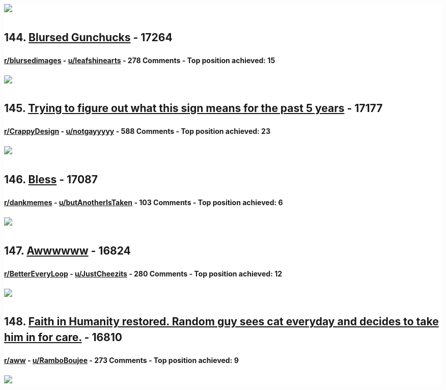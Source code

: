 <a href="https://i.redd.it/mm0i6zh3aaq31.jpg"><img src="https://a.thumbs.redditmedia.com/q1Sko3ma6ObKx74C6IPBfpE3uLh5V-ZuASrqSyWzvI0.jpg"></img></a>

## 144. [Blursed Gunchucks](http://reddit.com/r/blursedimages/comments/dcmst7/blursed_gunchucks/) - 17264
#### [r/blursedimages](http://reddit.com/r/blursedimages) - [u/leafshinearts](http://reddit.com/u/leafshinearts) - 278 Comments - Top position achieved: 15

<a href="https://i.redd.it/tquty5nun9q31.jpg"><img src="https://b.thumbs.redditmedia.com/szG1x8ki6xzsq5KuoxLP08VDZAHrv-qSowk1E6tkBlA.jpg"></img></a>

## 145. [Trying to figure out what this sign means for the past 5 years](http://reddit.com/r/CrappyDesign/comments/dcqgng/trying_to_figure_out_what_this_sign_means_for_the/) - 17177
#### [r/CrappyDesign](http://reddit.com/r/CrappyDesign) - [u/notgayyyyy](http://reddit.com/u/notgayyyyy) - 588 Comments - Top position achieved: 23

<a href="https://i.redd.it/wlj2el03pbq31.jpg"><img src="https://b.thumbs.redditmedia.com/PR92dsK250ohBxpNj4KszKoYRvvUufB8R8gW-XDPfGs.jpg"></img></a>

## 146. [Bless](http://reddit.com/r/dankmemes/comments/dd0d63/bless/) - 17087
#### [r/dankmemes](http://reddit.com/r/dankmemes) - [u/butAnotherIsTaken](http://reddit.com/u/butAnotherIsTaken) - 103 Comments - Top position achieved: 6

<a href="https://i.redd.it/zhdqibendfq31.jpg"><img src="https://b.thumbs.redditmedia.com/d3ynUZv3fDsj5A2LMGN2Pna7NEOYIgtXgGFkOHVcPzs.jpg"></img></a>

## 147. [Awwwwww](http://reddit.com/r/BetterEveryLoop/comments/dcp7nr/awwwwww/) - 16824
#### [r/BetterEveryLoop](http://reddit.com/r/BetterEveryLoop) - [u/JustCheezits](http://reddit.com/u/JustCheezits) - 280 Comments - Top position achieved: 12

<a href="https://gfycat.com/flamboyantgrandioseargali"><img src="https://b.thumbs.redditmedia.com/_y-Yp89tN7N44ZlwglkgNC8yQ8l3S7VfSdyje0GBVAs.jpg"></img></a>

## 148. [Faith in Humanity restored. Random guy sees cat everyday and decides to take him in for care.](http://reddit.com/r/aww/comments/dcwk0b/faith_in_humanity_restored_random_guy_sees_cat/) - 16810
#### [r/aww](http://reddit.com/r/aww) - [u/RamboBoujee](http://reddit.com/u/RamboBoujee) - 273 Comments - Top position achieved: 9

<a href="https://v.redd.it/jeffk0y4xdq31"><img src="https://b.thumbs.redditmedia.com/zaDbsFi2xfp_Tkbyrgm1O19pw7zHjJVSYjaiJzjzGUg.jpg"></img></a>
